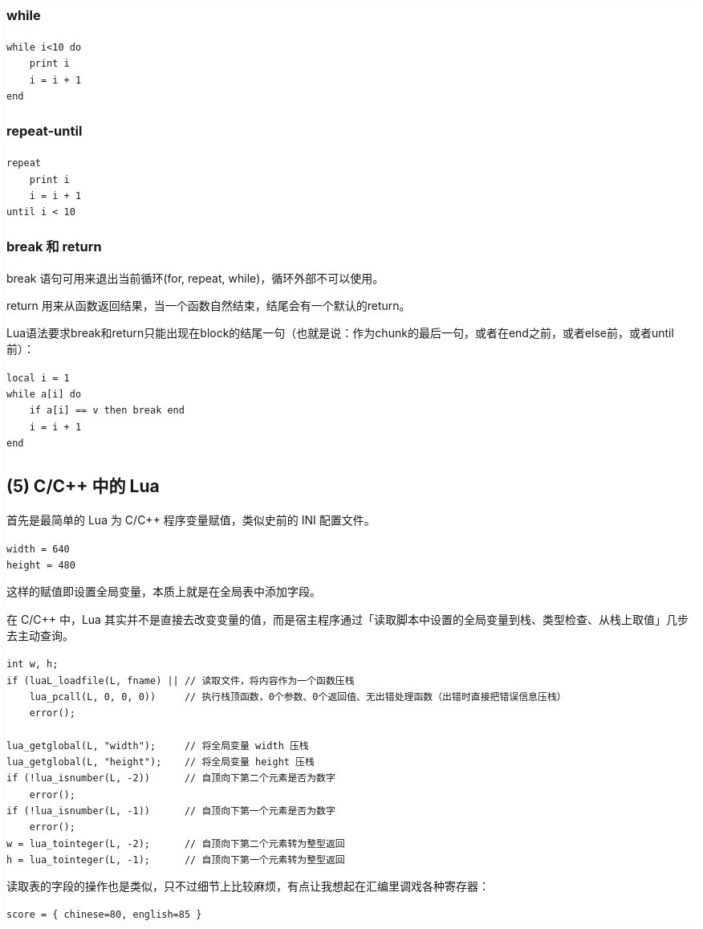 ### while

	while i<10 do
		print i
		i = i + 1
	end

### repeat-until

	repeat
		print i
		i = i + 1
	until i < 10

### break 和 return

break 语句可用来退出当前循环(for, repeat, while)，循环外部不可以使用。

return 用来从函数返回结果，当一个函数自然结束，结尾会有一个默认的return。

Lua语法要求break和return只能出现在block的结尾一句（也就是说：作为chunk的最后一句，或者在end之前，或者else前，或者until前）：

	local i = 1
	while a[i] do
		if a[i] == v then break end
		i = i + 1
	end

## (5) C/C++ 中的 Lua

首先是最简单的 Lua 为 C/C++ 程序变量赋值，类似史前的 INI 配置文件。

	width = 640
	height = 480

这样的赋值即设置全局变量，本质上就是在全局表中添加字段。

在 C/C++ 中，Lua 其实并不是直接去改变变量的值，而是宿主程序通过「读取脚本中设置的全局变量到栈、类型检查、从栈上取值」几步去主动查询。

	int w, h;
	if (luaL_loadfile(L, fname) || // 读取文件，将内容作为一个函数压栈
	    lua_pcall(L, 0, 0, 0))     // 执行栈顶函数，0个参数、0个返回值、无出错处理函数（出错时直接把错误信息压栈）
	    error();
	
	lua_getglobal(L, "width");     // 将全局变量 width 压栈
	lua_getglobal(L, "height");    // 将全局变量 height 压栈
	if (!lua_isnumber(L, -2))      // 自顶向下第二个元素是否为数字
	    error();
	if (!lua_isnumber(L, -1))      // 自顶向下第一个元素是否为数字
	    error();
	w = lua_tointeger(L, -2);      // 自顶向下第二个元素转为整型返回
	h = lua_tointeger(L, -1);      // 自顶向下第一个元素转为整型返回

读取表的字段的操作也是类似，只不过细节上比较麻烦，有点让我想起在汇编里调戏各种寄存器：

	score = { chinese=80, english=85 }
	